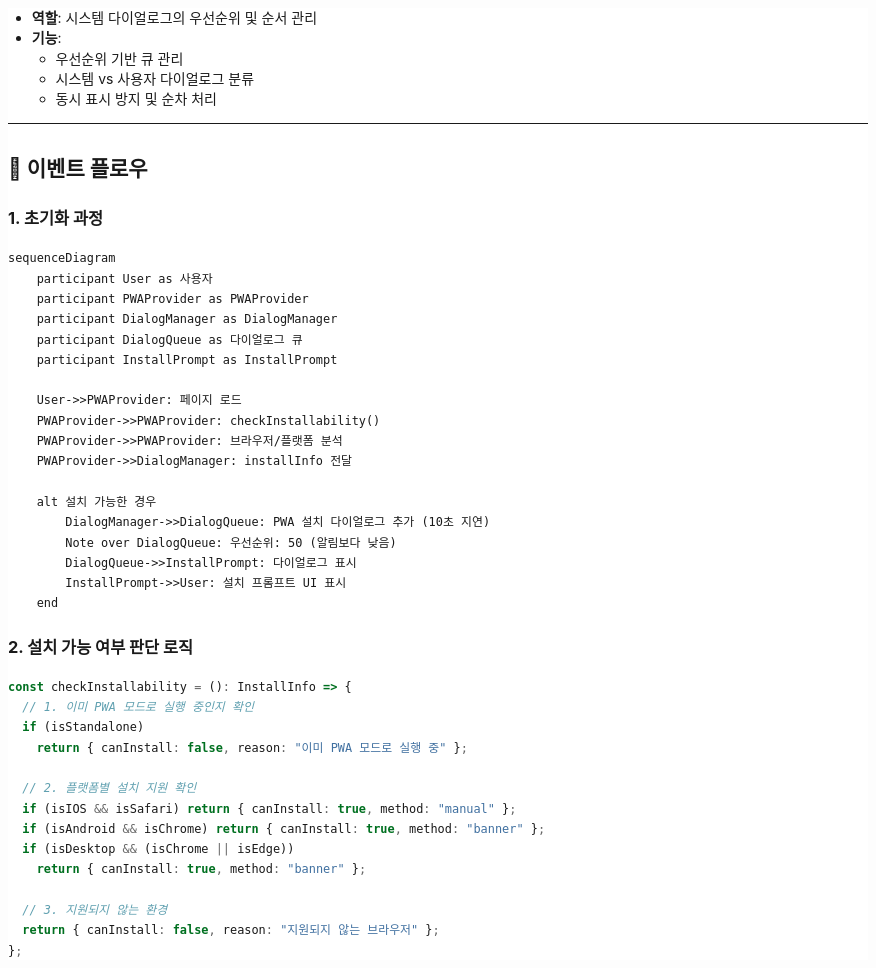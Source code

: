 - **역할**: 시스템 다이얼로그의 우선순위 및 순서 관리
- **기능**:
  - 우선순위 기반 큐 관리
  - 시스템 vs 사용자 다이얼로그 분류
  - 동시 표시 방지 및 순차 처리

---

## 🔄 이벤트 플로우

### 1. 초기화 과정

```mermaid
sequenceDiagram
    participant User as 사용자
    participant PWAProvider as PWAProvider
    participant DialogManager as DialogManager
    participant DialogQueue as 다이얼로그 큐
    participant InstallPrompt as InstallPrompt

    User->>PWAProvider: 페이지 로드
    PWAProvider->>PWAProvider: checkInstallability()
    PWAProvider->>PWAProvider: 브라우저/플랫폼 분석
    PWAProvider->>DialogManager: installInfo 전달

    alt 설치 가능한 경우
        DialogManager->>DialogQueue: PWA 설치 다이얼로그 추가 (10초 지연)
        Note over DialogQueue: 우선순위: 50 (알림보다 낮음)
        DialogQueue->>InstallPrompt: 다이얼로그 표시
        InstallPrompt->>User: 설치 프롬프트 UI 표시
    end
```

### 2. 설치 가능 여부 판단 로직

```typescript
const checkInstallability = (): InstallInfo => {
  // 1. 이미 PWA 모드로 실행 중인지 확인
  if (isStandalone)
    return { canInstall: false, reason: "이미 PWA 모드로 실행 중" };

  // 2. 플랫폼별 설치 지원 확인
  if (isIOS && isSafari) return { canInstall: true, method: "manual" };
  if (isAndroid && isChrome) return { canInstall: true, method: "banner" };
  if (isDesktop && (isChrome || isEdge))
    return { canInstall: true, method: "banner" };

  // 3. 지원되지 않는 환경
  return { canInstall: false, reason: "지원되지 않는 브라우저" };
};
```
